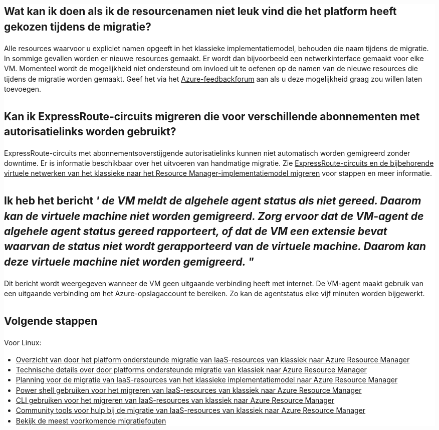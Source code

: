 ## <a name="what-if-i-dont-like-the-names-of-the-resources-that-the-platform-chose-during-migration"></a>Wat kan ik doen als ik de resourcenamen niet leuk vind die het platform heeft gekozen tijdens de migratie? 

Alle resources waarvoor u expliciet namen opgeeft in het klassieke implementatiemodel, behouden die naam tijdens de migratie. In sommige gevallen worden er nieuwe resources gemaakt. Er wordt dan bijvoorbeeld een netwerkinterface gemaakt voor elke VM. Momenteel wordt de mogelijkheid niet ondersteund om invloed uit te oefenen op de namen van de nieuwe resources die tijdens de migratie worden gemaakt. Geef het via het [Azure-feedbackforum](https://feedback.azure.com) aan als u deze mogelijkheid graag zou willen laten toevoegen.

## <a name="can-i-migrate-expressroute-circuits-used-across-subscriptions-with-authorization-links"></a>Kan ik ExpressRoute-circuits migreren die voor verschillende abonnementen met autorisatielinks worden gebruikt? 

ExpressRoute-circuits met abonnementsoverstijgende autorisatielinks kunnen niet automatisch worden gemigreerd zonder downtime. Er is informatie beschikbaar over het uitvoeren van handmatige migratie. Zie [ExpressRoute-circuits en de bijbehorende virtuele netwerken van het klassieke naar het Resource Manager-implementatiemodel migreren](../expressroute/expressroute-migration-classic-resource-manager.md) voor stappen en meer informatie.

## <a name="i-got-the-message-vm-is-reporting-the-overall-agent-status-as-not-ready-hence-the-vm-cannot-be-migrated-ensure-that-the-vm-agent-is-reporting-overall-agent-status-as-ready-or-vm-contains-extension-whose-status-is-not-being-reported-from-the-vm-hence-this-vm-cannot-be-migrated"></a>Ik heb het bericht *' de VM meldt de algehele agent status als niet gereed. Daarom kan de virtuele machine niet worden gemigreerd. Zorg ervoor dat de VM-agent de algehele agent status gereed rapporteert, of dat de VM een* *extensie bevat waarvan de status niet wordt gerapporteerd van de virtuele machine. Daarom kan deze virtuele machine niet worden gemigreerd. "*

Dit bericht wordt weergegeven wanneer de VM geen uitgaande verbinding heeft met internet. De VM-agent maakt gebruik van een uitgaande verbinding om het Azure-opslagaccount te bereiken. Zo kan de agentstatus elke vijf minuten worden bijgewerkt.


## <a name="next-steps"></a>Volgende stappen

Voor Linux:

* [Overzicht van door het platform ondersteunde migratie van IaaS-resources van klassiek naar Azure Resource Manager](./linux/migration-classic-resource-manager-overview.md?toc=%2fazure%2fvirtual-machines%2flinux%2ftoc.json)
* [Technische details over door platforms ondersteunde migratie van klassiek naar Azure Resource Manager](./migration-classic-resource-manager-deep-dive.md?toc=%2fazure%2fvirtual-machines%2flinux%2ftoc.json)
* [Planning voor de migratie van IaaS-resources van het klassieke implementatiemodel naar Azure Resource Manager](./linux/migration-classic-resource-manager-plan.md?toc=%2fazure%2fvirtual-machines%2flinux%2ftoc.json)
* [Power shell gebruiken voor het migreren van IaaS-resources van klassiek naar Azure Resource Manager](./windows/migration-classic-resource-manager-ps.md?toc=%2fazure%2fvirtual-machines%2fwindows%2ftoc.json)
* [CLI gebruiken voor het migreren van IaaS-resources van klassiek naar Azure Resource Manager](./linux/migration-classic-resource-manager-cli.md?toc=%2fazure%2fvirtual-machines%2flinux%2ftoc.json)
* [Community tools voor hulp bij de migratie van IaaS-resources van klassiek naar Azure Resource Manager](./windows/migration-classic-resource-manager-community-tools.md?toc=%2fazure%2fvirtual-machines%2fwindows%2ftoc.json)
* [Bekijk de meest voorkomende migratiefouten](./linux/migration-classic-resource-manager-errors.md?toc=%2fazure%2fvirtual-machines%2flinux%2ftoc.json)
